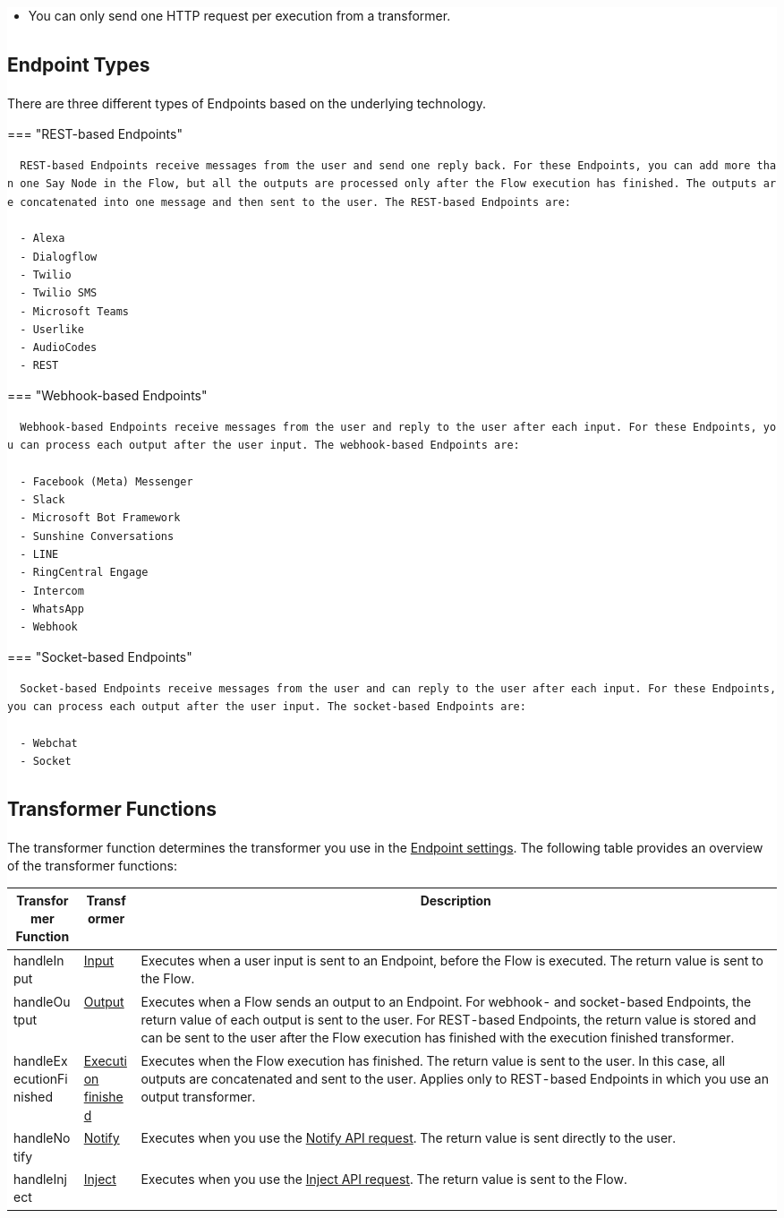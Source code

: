 - You can only send one HTTP request per execution from a transformer.

## Endpoint Types

There are three different types of Endpoints based on the underlying technology.

=== "REST-based Endpoints"

      REST-based Endpoints receive messages from the user and send one reply back. For these Endpoints, you can add more than one Say Node in the Flow, but all the outputs are processed only after the Flow execution has finished. The outputs are concatenated into one message and then sent to the user. The REST-based Endpoints are:

      - Alexa
      - Dialogflow
      - Twilio
      - Twilio SMS
      - Microsoft Teams
      - Userlike 
      - AudioCodes
      - REST

=== "Webhook-based Endpoints"

      Webhook-based Endpoints receive messages from the user and reply to the user after each input. For these Endpoints, you can process each output after the user input. The webhook-based Endpoints are: 

      - Facebook (Meta) Messenger
      - Slack           
      - Microsoft Bot Framework  
      - Sunshine Conversations   
      - LINE            
      - RingCentral Engage       
      - Intercom        
      - WhatsApp        
      - Webhook         

=== "Socket-based Endpoints"

      Socket-based Endpoints receive messages from the user and can reply to the user after each input. For these Endpoints, you can process each output after the user input. The socket-based Endpoints are:

      - Webchat
      - Socket

## Transformer Functions

The transformer function determines the transformer you use in the [Endpoint settings](../overview.md). The following table provides an overview of the transformer functions:

| Transformer Function    | Transformer                                             | Description                                                                                                                                                                                                                                                                                                        |
|-------------------------|---------------------------------------------------------|--------------------------------------------------------------------------------------------------------------------------------------------------------------------------------------------------------------------------------------------------------------------------------------------------------------------|
| handleInput             | [Input](input-transformer.md)                           | Executes when a user input is sent to an Endpoint, before the Flow is executed. The return value is sent to the Flow.                                                                                                                                                                                              |
| handleOutput            | [Output](output-transformer.md)                         | Executes when a Flow sends an output to an Endpoint. For webhook- and socket-based Endpoints, the return value of each output is sent to the user. For REST-based Endpoints, the return value is stored and can be sent to the user after the Flow execution has finished with the execution finished transformer. |
| handleExecutionFinished | [Execution finished](execution-finished-transformer.md) | Executes when the Flow execution has finished. The return value is sent to the user. In this case, all outputs are concatenated and sent to the user. Applies only to REST-based Endpoints in which you use an output transformer.                                                                                 |
| handleNotify            | [Notify](notify-transformer.md)                         | Executes when you use the [Notify API request](../inject-and-notify.md). The return value is sent directly to the user.                                                                                                                                                                                            |
| handleInject            | [Inject](inject-transformer.md)                         | Executes when you use the [Inject API request](../inject-and-notify.md). The return value is sent to the Flow.                                                                                                                                                                                                     |
